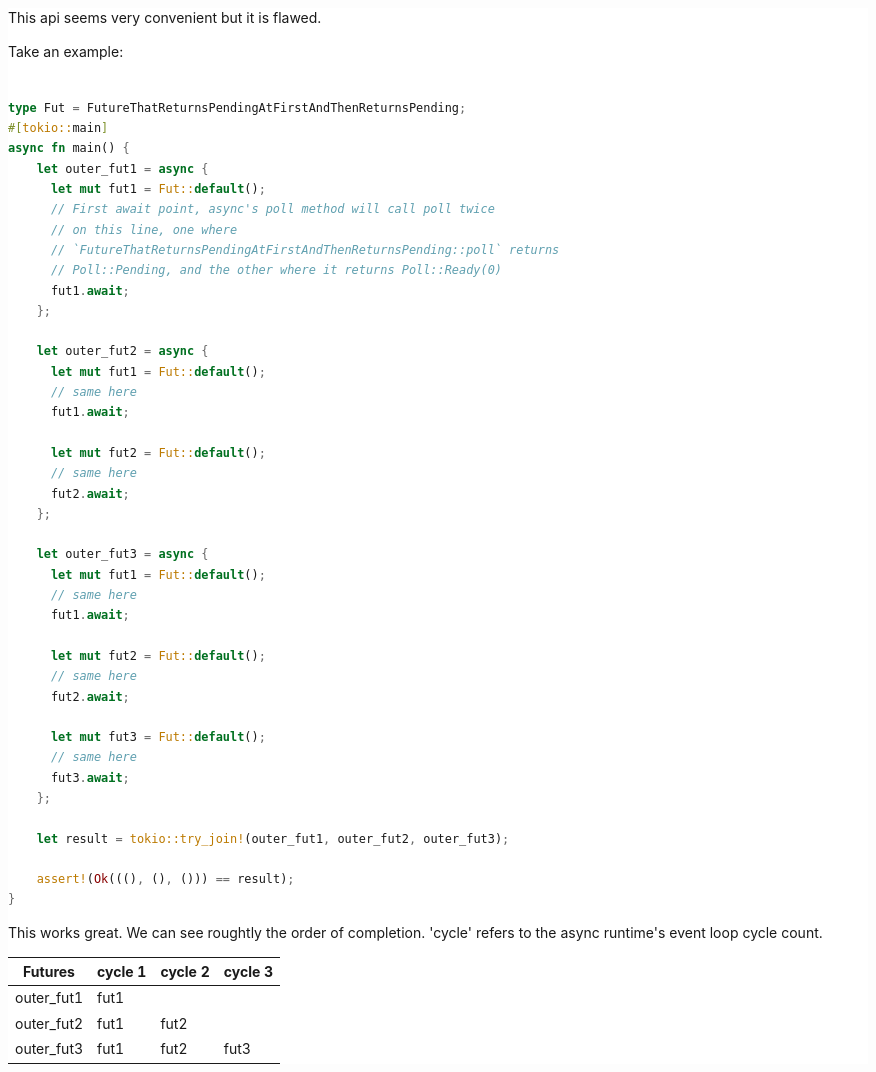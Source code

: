 This api seems very convenient but it is flawed.

Take an example:

```rust

type Fut = FutureThatReturnsPendingAtFirstAndThenReturnsPending;
#[tokio::main]
async fn main() {
    let outer_fut1 = async {
      let mut fut1 = Fut::default();
      // First await point, async's poll method will call poll twice
      // on this line, one where
      // `FutureThatReturnsPendingAtFirstAndThenReturnsPending::poll` returns
      // Poll::Pending, and the other where it returns Poll::Ready(0)
      fut1.await;
    };

    let outer_fut2 = async {
      let mut fut1 = Fut::default();
      // same here
      fut1.await;

      let mut fut2 = Fut::default();
      // same here
      fut2.await;
    };

    let outer_fut3 = async {
      let mut fut1 = Fut::default();
      // same here
      fut1.await;

      let mut fut2 = Fut::default();
      // same here
      fut2.await;

      let mut fut3 = Fut::default();
      // same here
      fut3.await;
    };

    let result = tokio::try_join!(outer_fut1, outer_fut2, outer_fut3);

    assert!(Ok(((), (), ())) == result);
}
```

This works great. We can see roughtly the order of completion. 'cycle' refers to the async runtime's event loop cycle count.

| Futures       | cycle 1 | cycle 2 | cycle 3 |
|---------------|---------|---------|---------|
| outer_fut1    | fut1    |         |         |
| outer_fut2    | fut1    | fut2    |         |
| outer_fut3    | fut1    | fut2    | fut3    |
